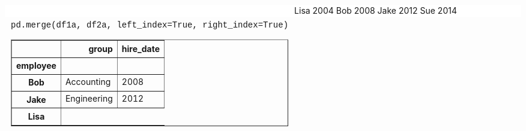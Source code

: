   </thead>
  <tbody>
    <tr>
      <th>Lisa</th>
      <td>2004</td>
    </tr>
    <tr>
      <th>Bob</th>
      <td>2008</td>
    </tr>
    <tr>
      <th>Jake</th>
      <td>2012</td>
    </tr>
    <tr>
      <th>Sue</th>
      <td>2014</td>
    </tr>
  </tbody>
</table>
</div>
    </div>
<div style="float: left; padding: 10px;">
    <p style='font-family:"Courier New", Courier, monospace'>pd.merge(df1a, df2a, left_index=True, right_index=True)</p><div>
<style scoped>
    .dataframe tbody tr th:only-of-type {
        vertical-align: middle;
    }

    .dataframe tbody tr th {
        vertical-align: top;
    }

    .dataframe thead th {
        text-align: right;
    }
</style>
<table border="1" class="dataframe">
  <thead>
    <tr style="text-align: right;">
      <th></th>
      <th>group</th>
      <th>hire_date</th>
    </tr>
    <tr>
      <th>employee</th>
      <th></th>
      <th></th>
    </tr>
  </thead>
  <tbody>
    <tr>
      <th>Bob</th>
      <td>Accounting</td>
      <td>2008</td>
    </tr>
    <tr>
      <th>Jake</th>
      <td>Engineering</td>
      <td>2012</td>
    </tr>
    <tr>
      <th>Lisa</th>